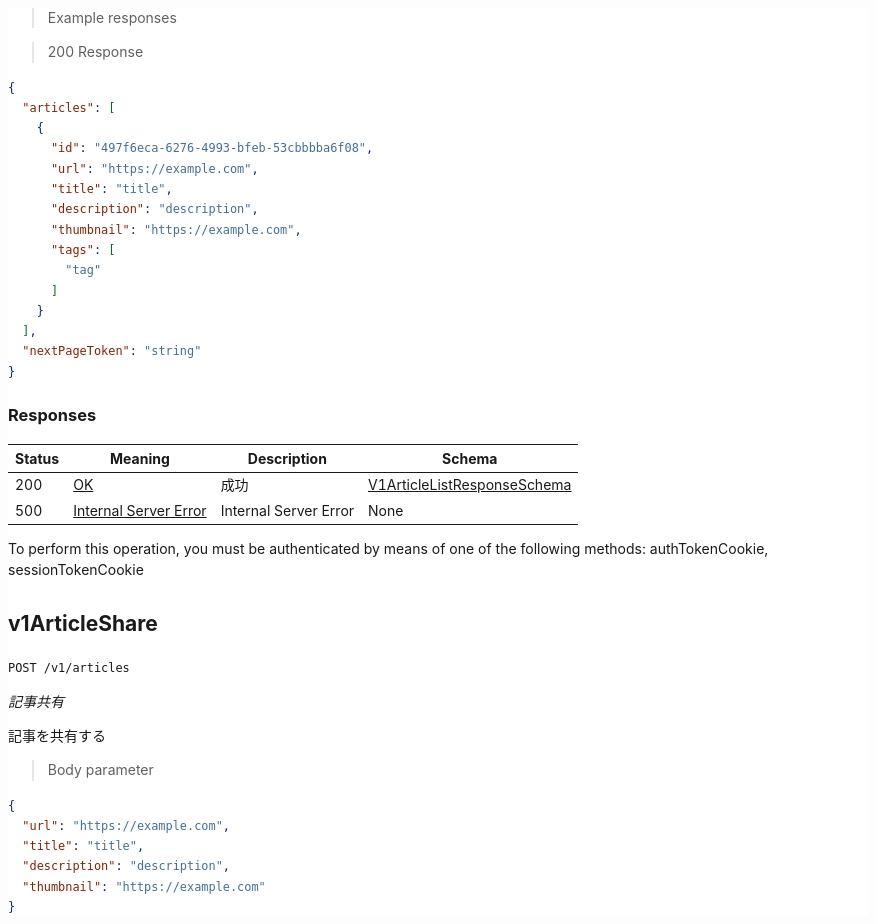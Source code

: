 > Example responses

> 200 Response

```json
{
  "articles": [
    {
      "id": "497f6eca-6276-4993-bfeb-53cbbbba6f08",
      "url": "https://example.com",
      "title": "title",
      "description": "description",
      "thumbnail": "https://example.com",
      "tags": [
        "tag"
      ]
    }
  ],
  "nextPageToken": "string"
}
```

<h3 id="v1articlelist-responses">Responses</h3>

|Status|Meaning|Description|Schema|
|---|---|---|---|
|200|[OK](https://tools.ietf.org/html/rfc7231#section-6.3.1)|成功|[V1ArticleListResponseSchema](#schemav1articlelistresponseschema)|
|500|[Internal Server Error](https://tools.ietf.org/html/rfc7231#section-6.6.1)|Internal Server Error|None|

<aside class="warning">
To perform this operation, you must be authenticated by means of one of the following methods:
authTokenCookie, sessionTokenCookie
</aside>

## v1ArticleShare

<a id="opIdv1ArticleShare"></a>

`POST /v1/articles`

*記事共有*

記事を共有する

> Body parameter

```json
{
  "url": "https://example.com",
  "title": "title",
  "description": "description",
  "thumbnail": "https://example.com"
}
```
